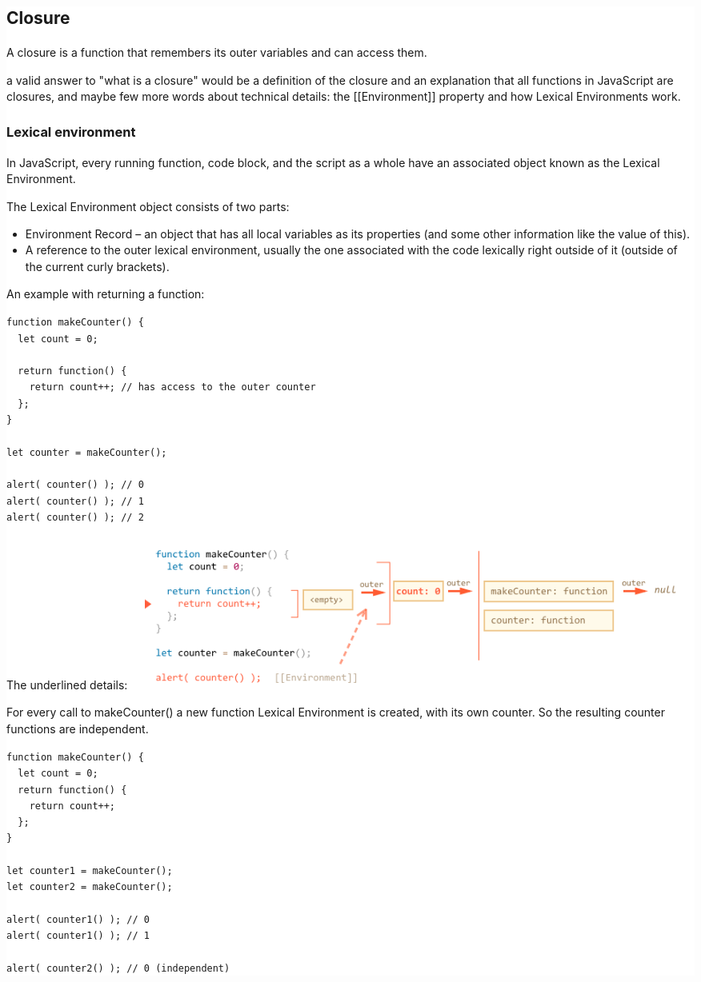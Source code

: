 ## Closure
A closure is a function that remembers its outer variables and can access them.

a valid answer to "what is a closure" would be a definition of the closure and an explanation that all functions in JavaScript are closures, and maybe few more words about technical details: the [[Environment]] property and how Lexical Environments work.

### Lexical environment

In JavaScript, every running function, code block, and the script as a whole have an associated object known as the Lexical Environment.

The Lexical Environment object consists of two parts:

* Environment Record – an object that has all local variables as its properties (and some other information like the value of this).
* A reference to the outer lexical environment, usually the one associated with the code lexically right outside of it (outside of the current curly brackets).

An example with returning a function:
```
function makeCounter() {
  let count = 0;

  return function() {
    return count++; // has access to the outer counter
  };
}

let counter = makeCounter();

alert( counter() ); // 0
alert( counter() ); // 1
alert( counter() ); // 2
```
The underlined details:
![closure_1](./img/closure_1.png)

For every call to makeCounter() a new function Lexical Environment is created, with its own counter. So the resulting counter functions are independent.
```
function makeCounter() {
  let count = 0;
  return function() {
    return count++;
  };
}

let counter1 = makeCounter();
let counter2 = makeCounter();

alert( counter1() ); // 0
alert( counter1() ); // 1

alert( counter2() ); // 0 (independent)
```